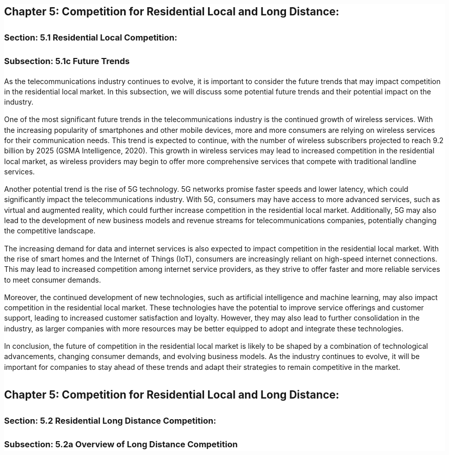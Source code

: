 
## Chapter 5: Competition for Residential Local and Long Distance:

### Section: 5.1 Residential Local Competition:

### Subsection: 5.1c Future Trends

As the telecommunications industry continues to evolve, it is important to consider the future trends that may impact competition in the residential local market. In this subsection, we will discuss some potential future trends and their potential impact on the industry.

One of the most significant future trends in the telecommunications industry is the continued growth of wireless services. With the increasing popularity of smartphones and other mobile devices, more and more consumers are relying on wireless services for their communication needs. This trend is expected to continue, with the number of wireless subscribers projected to reach 9.2 billion by 2025 (GSMA Intelligence, 2020). This growth in wireless services may lead to increased competition in the residential local market, as wireless providers may begin to offer more comprehensive services that compete with traditional landline services.

Another potential trend is the rise of 5G technology. 5G networks promise faster speeds and lower latency, which could significantly impact the telecommunications industry. With 5G, consumers may have access to more advanced services, such as virtual and augmented reality, which could further increase competition in the residential local market. Additionally, 5G may also lead to the development of new business models and revenue streams for telecommunications companies, potentially changing the competitive landscape.

The increasing demand for data and internet services is also expected to impact competition in the residential local market. With the rise of smart homes and the Internet of Things (IoT), consumers are increasingly reliant on high-speed internet connections. This may lead to increased competition among internet service providers, as they strive to offer faster and more reliable services to meet consumer demands.

Moreover, the continued development of new technologies, such as artificial intelligence and machine learning, may also impact competition in the residential local market. These technologies have the potential to improve service offerings and customer support, leading to increased customer satisfaction and loyalty. However, they may also lead to further consolidation in the industry, as larger companies with more resources may be better equipped to adopt and integrate these technologies.

In conclusion, the future of competition in the residential local market is likely to be shaped by a combination of technological advancements, changing consumer demands, and evolving business models. As the industry continues to evolve, it will be important for companies to stay ahead of these trends and adapt their strategies to remain competitive in the market.


## Chapter 5: Competition for Residential Local and Long Distance:

### Section: 5.2 Residential Long Distance Competition:

### Subsection: 5.2a Overview of Long Distance Competition
